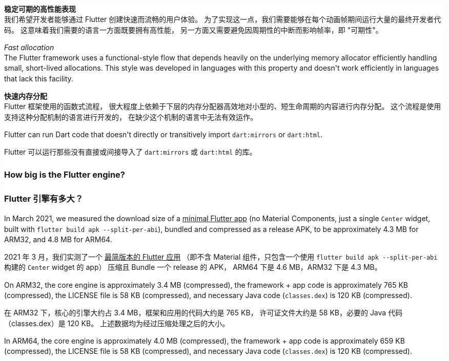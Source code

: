 **稳定可期的高性能表现**
<br> 我们希望开发者能够通过 Flutter 创建快速而流畅的用户体验。
  为了实现这一点，我们需要能够在每个动画帧期间运行大量的最终开发者代码。
  这意味着我们需要的语言一方面既要拥有高性能，
  另一方面又需要避免因周期性的中断而影响帧率，即 "可期性"。

_Fast allocation_
<br> The Flutter framework uses a functional-style flow that
  depends heavily on the underlying memory allocator
  efficiently handling small, short-lived allocations.
  This style was developed in languages with this
  property and doesn't work efficiently in languages
  that lack this facility.

**快速内存分配**
<br> Flutter 框架使用的函数式流程，
  很大程度上依赖于下层的内存分配器高效地对小型的、短生命周期的内容进行内存分配。
  这个流程是使用支持这种分配机制的语言进行开发的，
  在缺少这个机制的语言中无法有效运作。

Flutter can run Dart code that doesn't directly or
transitively import `dart:mirrors` or `dart:html`.

Flutter 可以运行那些没有直接或间接导入了
`dart:mirrors` 或 `dart:html` 的库。

### How big is the Flutter engine?

### Flutter 引擎有多大？

In March 2021, we measured the download size of a
[minimal Flutter app][] (no Material Components,
just a single `Center` widget, built with `flutter build
apk --split-per-abi`), bundled and compressed as a release APK,
to be approximately 4.3 MB for ARM32, and 4.8 MB for ARM64.

2021 年 3 月，我们实测了一个
[最简版本的 Flutter 应用][minimal Flutter app]
（即不含 Material 组件，只包含一个使用 `flutter build apk --split-per-abi`
构建的 `Center` widget 的 app）
压缩且 Bundle 一个 release 的 APK，
ARM64 下是 4.6 MB，ARM32 下是 4.3 MB。

On ARM32, the core engine is approximately 3.4 MB
(compressed), the framework + app code is approximately
765 KB (compressed), the LICENSE file is 58 KB
(compressed), and necessary Java code (`classes.dex`)
is 120 KB (compressed).

在 ARM32 下，核心的引擎大约占 3.4 MB，框架和应用的代码大约是 765 KB，
许可证文件大约是 58 KB，必要的 Java 代码（classes.dex）是 120 KB。
上述数据均为经过压缩处理之后的大小。

In ARM64, the core engine is approximately 4.0 MB 
(compressed), the framework + app code is approximately
659 KB (compressed), the LICENSE file is 58 KB
(compressed), and necessary Java code (`classes.dex`)
is 120 KB (compressed).


[Web FAQ]: {{site.url}}/platform-integration/web/faq
[Performance FAQ]: {{site.url}}/perf/faq
[deprecated bitcode in Xcode 14]: {{site.apple-dev}}/documentation/xcode-release-notes/xcode-14-release-notes
[`AboutListTile`]: {{site.api}}/flutter/material/AboutListTile-class.html
[accessibility documentation]: {{site.url}}/accessibility-and-localization/accessibility
[add-to-app]: {{site.url}}/add-to-app
[ads]: {{site.main-url}}/monetization
[Android]: #run-android
[Android Studio]: {{site.android-dev}}/studio
[Android Studio instructions]: {{site.android-dev}}/studio/build/apk-analyzer
[Android Studio/IntelliJ]: {{site.url}}/tools/android-studio
[`AnimatedDefaultTextStyle`]: {{site.api}}/flutter/widgets/AnimatedDefaultTextStyle-class.html
[`AnimatedPhysicalModel`]: {{site.api}}/flutter/widgets/AnimatedPhysicalModel-class.html
[apkanalyzer]: {{site.android-dev}}/studio/command-line/apkanalyzer
[architecture diagram]: https://docs.google.com/presentation/d/1cw7A4HbvM_Abv320rVgPVGiUP2msVs7tfGbkgdrTy0I/edit#slide=id.gbb3c3233b_0_162
[architectural overview]: {{site.url}}/resources/architectural-overview
[`BasicMessageChannel`]: {{site.api}}/flutter/services/BasicMessageChannel-class.html
[built into Android Studio]: {{site.android-dev}}/studio/build/apk-analyzer
[catalog of Flutter's widgets]: {{site.url}}/ui/widgets
[`Center`]: {{site.api}}/flutter/widgets/Center-class.html
[`Chip`]: {{site.api}}/flutter/material/Chip-class.html
[`color`]: {{site.api}}/flutter/widgets/Icon/color.html
[Community]: {{site.main-url}}/community
[`ConstrainedBox`]: {{site.api}}/flutter/widgets/ConstrainedBox-class.html
[contribute to Flutter]: {{site.repo.flutter}}/blob/master/CONTRIBUTING.md
[Contributing Guide]: {{site.repo.flutter}}/blob/master/CONTRIBUTING.md
[CodePen]: https://codepen.io/topic/flutter
[Dart]: {{site.dart-site}}/
[Dart DevTools]: {{site.url}}/tools/devtools
[Debugging with Flutter]: {{site.url}}/testing/debugging
[desktop]: {{site.url}}/platform-integration/desktop
[detailed discussion on the API docs for `State.build`]: {{site.api}}/flutter/widgets/State/build.html
[Discord]: https://discord.gg/N7Yshp4
[`Divider`]: {{site.api}}/flutter/material/Divider-class.html
[`Drawer`]: {{site.api}}/flutter/material/Drawer-class.html
[easy starter issues]: {{site.repo.flutter}}/issues?q=is%3Aopen+is%3Aissue+label%3A%22easy+fix%22
[editing Dart]: {{site.dart-site}}/tools
[editor configuration]: {{site.url}}/get-started/editor
[example of using isolates with Flutter]: {{site.repo.flutter}}/blob/master/examples/layers/services/isolate.dart
[example project]: {{site.repo.flutter}}/tree/main/examples/platform_channel
[Executing Dart in the Background with Flutter Plugins and Geofencing]: {{site.flutter-medium}}/executing-dart-in-the-background-with-flutter-plugins-and-geofencing-2b3e40a1a124
[Flutter DevTools]: {{site.url}}/tools/devtools/overview
[`TextButton`]: {{site.api}}/flutter/material/TextButton-class.html
[Flutter 1.0]: {{site.google-blog}}/2018/12/flutter-10-googles-portable-ui-toolkit.html
[Flutter 2]: {{site.google-blog}}/2021/03/announcing-flutter-2.html
[flutter_view]: {{site.repo.flutter}}/tree/main/examples/flutter_view
[`Future`]: {{site.api}}/flutter/dart-async/Future-class.html
[Get $75 app advertising credit when you spend $25.]: https://ads.google.com/lp/appcampaigns/#?modal_active=none&subid=ww-ww-et-aw-a-flutter1!o3
[gesture system]: {{site.url}}/ui/advanced/gestures
[`GestureDetector`]: {{site.api}}/flutter/widgets/GestureDetector-class.html
[get_it]: {{site.pub}}/packages/get_it
[GitHub]: {{site.repo.flutter}}
[`GlobalKey`]: {{site.api}}/flutter/widgets/GlobalKey-class.html
[guidelines]: {{site.apple-dev}}/app-store/review/guidelines/
[Hamilton for Android]: https://play.google.com/store/apps/details?id=com.hamilton.app
[Hamilton for iOS]: https://itunes.apple.com/us/app/hamilton-the-official-app/id1255231054?mt=8
[hot reload]: #hot-reload
[Hot reload]: {{site.url}}/tools/hot-reload
[`icon`]: {{site.api}}/flutter/widgets/Icon/icon.html
[`Icon`]: {{site.api}}/flutter/widgets/Icon-class.html
[`IconTheme`]: {{site.api}}/flutter/widgets/IconTheme-class.html
[injectable]: {{site.pub}}/packages/injectable
[`InkWell`]: {{site.api}}/flutter/material/InkWell-class.html
[iOS]: #run-ios
[iOS App Store Specific Considerations]: {{site.apple-dev}}/library/archive/qa/qa1795/_index.html#//apple_ref/doc/uid/DTS40014195-CH1-APP_STORE_CONSIDERATIONS
[iOS instructions]: {{site.url}}/deployment/ios
[install]: {{site.url}}/get-started/install
[IntelliJ IDEA]: https://www.jetbrains.com/idea/
[internationalization tutorial]: {{site.url}}/accessibility-and-localization/internationalization
[is easy]: {{site.url}}/packages-and-plugins/using-packages
[issue #9253]: {{site.repo.flutter}}/issues/9253
[issue #14821]: {{site.repo.flutter}}/issues/14821
[issue tracker]: {{site.repo.flutter}}/issues
[issues related to running Flutter on Chromebooks]: {{site.repo.flutter}}/labels/platform-arc
[`Iterable`]: {{site.api}}/flutter/dart-core/Iterable-class.html
[JSON tutorial]: {{site.url}}/data-and-backend/json
[kiwi]: {{site.pub}}/packages/kiwi
[license file]: https://raw.githubusercontent.com/flutter/engine/master/sky/packages/sky_engine/LICENSE
[`LicenseRegistry`]: {{site.api}}/flutter/foundation/LicenseRegistry-class.html
[`List`]: {{site.api}}/flutter/dart-core/List-class.html
[`Listenable`]: {{site.api}}/flutter/foundation/Listenable-class.html
[`Map`]: {{site.api}}/flutter/dart-core/Map-class.html
[`Material`]: {{site.api}}/flutter/material/Material-class.html
[`MaterialButton`]: {{site.api}}/flutter/material/MaterialButton-class.html
[MDC-103 Flutter: Material Theming]: {{site.codelabs}}/codelabs/mdc-103-flutter/index.html?index=..%2F..index#0
[Measuring your app's size]: {{site.url}}/perf/app-size
[minimal Flutter app]: {{site.repo.flutter}}/tree/75228a59dacc24f617272f7759677e242bbf74ec/examples/hello_world
[`NotificationListener`]: {{site.api}}/flutter/widgets/NotificationListener-class.html
[one of the top design ideas of the decade]: https://www.fastcompany.com/90442092/the-14-most-important-design-ideas-of-the-decade-according-to-the-experts
[only one license]: {{site.repo.flutter}}/blob/master/LICENSE
[package ecosystem]: {{site.pub}}/flutter
[`Padding`]: {{site.api}}/flutter/widgets/Padding-class.html
[platform and third-party APIs]: {{site.url}}/platform-integration/platform-channels
[platform channels]: {{site.url}}/platform-integration/platform-channels
[platform_view]: {{site.repo.flutter}}/tree/main/examples/platform_view
[popped]: {{site.api}}/flutter/widgets/Navigator/pop.html
[pub.dev]: {{site.pub}}
[QA1795]: {{site.apple-dev}}/library/archive/qa/qa1795/_index.html
[ready-made packages]: {{site.pub}}/flutter/
[`Rect`]: {{site.api}}/flutter/dart-ui/Rect-class.html
[Reflectly]: https://apps.apple.com/us/app/reflectly-journal-ai-diary/id1241229134
[release build of your Android app]: {{site.url}}/deployment/android
[release build of your iOS app]: {{site.url}}/deployment/ios
[`RenderObject`]: {{site.api}}/flutter/rendering/RenderObject-class.html
[`RenderBox`]: {{site.api}}/flutter/rendering/RenderBox-class.html
[`Route`]: {{site.api}}/flutter/widgets/Route-class.html
[`ScrollPhysics`]: {{site.api}}/flutter/widgets/ScrollPhysics-class.html
[`Set`]: {{site.api}}/flutter/dart-core/Set-class.html
[`showAboutDialog`]: {{site.api}}/flutter/material/showAboutDialog.html
[`showLicensePage`]: {{site.api}}/flutter/material/showLicensePage.html
[showcase]: {{site.main-url}}/showcase
[{{site.email}}]: mailto:{{site.email}}
[`size`]: {{site.api}}/flutter/widgets/Icon/size.html
[Stack Overflow]: {{site.so}}/tags/flutter
[`State`]: {{site.api}}/flutter/widgets/State-class.html
[`StatelessWidget`]: {{site.api}}/flutter/widgets/StatelessWidget-class.html
[test coverage]: https://coveralls.io/github/flutter/flutter?branch=master
[testing with Flutter]: {{site.url}}/testing
[`TextStyle`]: {{site.api}}/flutter/painting/TextStyle-class.html
[`UserAccountsDrawerHeader`]: {{site.api}}/flutter/material/UserAccountsDrawerHeader-class.html
[VS Code]: https://code.visualstudio.com/
[web]: {{site.url}}/platform-integration/web
[web instructions]: {{site.url}}/platform-integration/web/building
[`Widget`]: {{site.api}}/flutter/widgets/Widget-class.html
[widgets]: {{site.url}}/ui/widgets
[supported platforms]: {{site.url}}/reference/supported-platforms
[riverpod]: {{site.pub}}/packages/riverpod